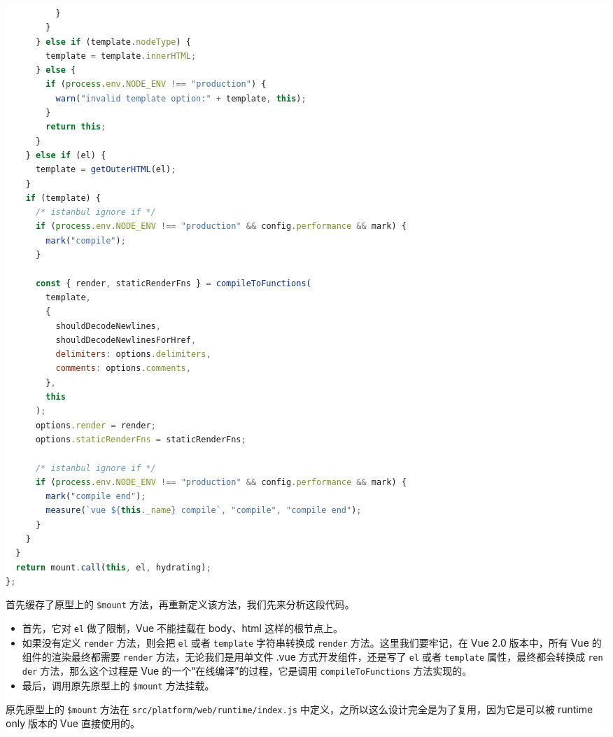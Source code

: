 ```js
          }
        }
      } else if (template.nodeType) {
        template = template.innerHTML;
      } else {
        if (process.env.NODE_ENV !== "production") {
          warn("invalid template option:" + template, this);
        }
        return this;
      }
    } else if (el) {
      template = getOuterHTML(el);
    }
    if (template) {
      /* istanbul ignore if */
      if (process.env.NODE_ENV !== "production" && config.performance && mark) {
        mark("compile");
      }

      const { render, staticRenderFns } = compileToFunctions(
        template,
        {
          shouldDecodeNewlines,
          shouldDecodeNewlinesForHref,
          delimiters: options.delimiters,
          comments: options.comments,
        },
        this
      );
      options.render = render;
      options.staticRenderFns = staticRenderFns;

      /* istanbul ignore if */
      if (process.env.NODE_ENV !== "production" && config.performance && mark) {
        mark("compile end");
        measure(`vue ${this._name} compile`, "compile", "compile end");
      }
    }
  }
  return mount.call(this, el, hydrating);
};
```

首先缓存了原型上的 `$mount` 方法，再重新定义该方法，我们先来分析这段代码。

- 首先，它对 `el` 做了限制，Vue 不能挂载在 body、html 这样的根节点上。
- 如果没有定义 `render` 方法，则会把 `el` 或者 `template` 字符串转换成 `render` 方法。这里我们要牢记，在 Vue 2.0 版本中，所有 Vue 的组件的渲染最终都需要 `render` 方法，无论我们是用单文件 .vue 方式开发组件，还是写了 `el` 或者 `template` 属性，最终都会转换成 `render` 方法，那么这个过程是 Vue 的一个“在线编译”的过程，它是调用 `compileToFunctions` 方法实现的。
- 最后，调用原先原型上的 `$mount` 方法挂载。

原先原型上的 `$mount` 方法在 `src/platform/web/runtime/index.js` 中定义，之所以这么设计完全是为了复用，因为它是可以被 runtime only 版本的 Vue 直接使用的。
